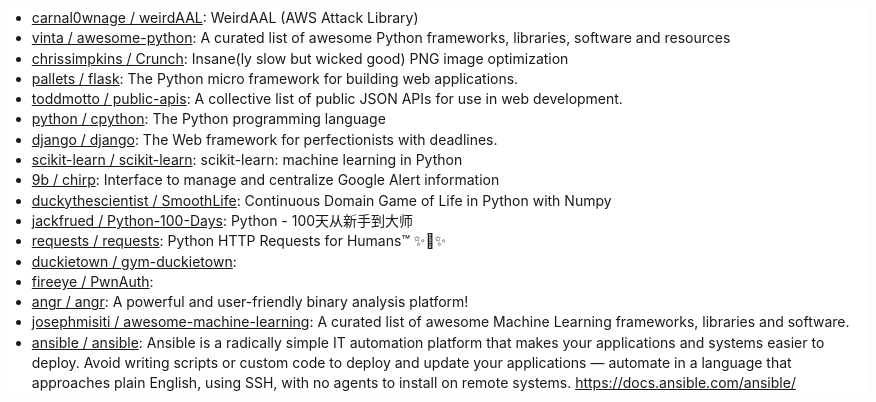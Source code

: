 * [carnal0wnage / weirdAAL](https://github.com/carnal0wnage/weirdAAL): WeirdAAL (AWS Attack Library)
* [vinta / awesome-python](https://github.com/vinta/awesome-python): A curated list of awesome Python frameworks, libraries, software and resources
* [chrissimpkins / Crunch](https://github.com/chrissimpkins/Crunch): Insane(ly slow but wicked good) PNG image optimization
* [pallets / flask](https://github.com/pallets/flask): The Python micro framework for building web applications.
* [toddmotto / public-apis](https://github.com/toddmotto/public-apis): A collective list of public JSON APIs for use in web development.
* [python / cpython](https://github.com/python/cpython): The Python programming language
* [django / django](https://github.com/django/django): The Web framework for perfectionists with deadlines.
* [scikit-learn / scikit-learn](https://github.com/scikit-learn/scikit-learn): scikit-learn: machine learning in Python
* [9b / chirp](https://github.com/9b/chirp): Interface to manage and centralize Google Alert information
* [duckythescientist / SmoothLife](https://github.com/duckythescientist/SmoothLife): Continuous Domain Game of Life in Python with Numpy
* [jackfrued / Python-100-Days](https://github.com/jackfrued/Python-100-Days): Python - 100天从新手到大师
* [requests / requests](https://github.com/requests/requests): Python HTTP Requests for Humans™ ✨🍰✨
* [duckietown / gym-duckietown](https://github.com/duckietown/gym-duckietown): 
* [fireeye / PwnAuth](https://github.com/fireeye/PwnAuth): 
* [angr / angr](https://github.com/angr/angr): A powerful and user-friendly binary analysis platform!
* [josephmisiti / awesome-machine-learning](https://github.com/josephmisiti/awesome-machine-learning): A curated list of awesome Machine Learning frameworks, libraries and software.
* [ansible / ansible](https://github.com/ansible/ansible): Ansible is a radically simple IT automation platform that makes your applications and systems easier to deploy. Avoid writing scripts or custom code to deploy and update your applications — automate in a language that approaches plain English, using SSH, with no agents to install on remote systems. https://docs.ansible.com/ansible/
